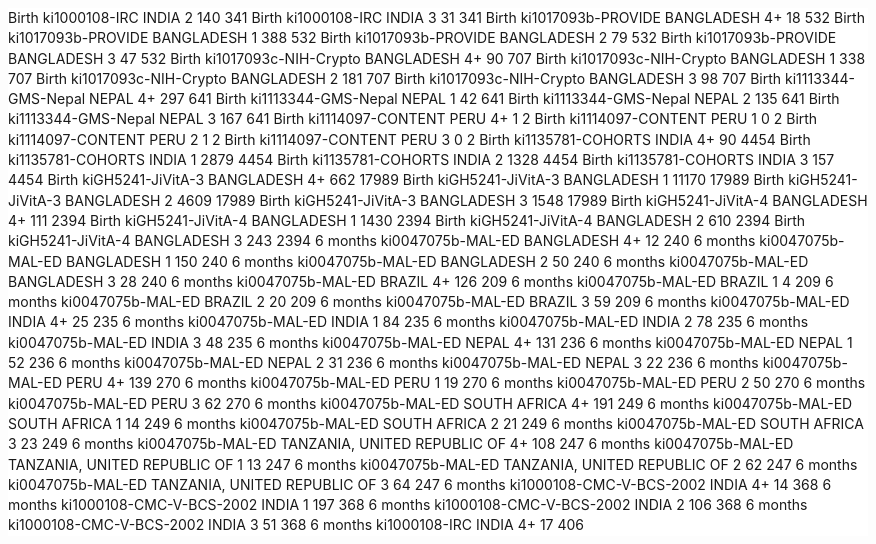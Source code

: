 Birth       ki1000108-IRC              INDIA                          2            140     341
Birth       ki1000108-IRC              INDIA                          3             31     341
Birth       ki1017093b-PROVIDE         BANGLADESH                     4+            18     532
Birth       ki1017093b-PROVIDE         BANGLADESH                     1            388     532
Birth       ki1017093b-PROVIDE         BANGLADESH                     2             79     532
Birth       ki1017093b-PROVIDE         BANGLADESH                     3             47     532
Birth       ki1017093c-NIH-Crypto      BANGLADESH                     4+            90     707
Birth       ki1017093c-NIH-Crypto      BANGLADESH                     1            338     707
Birth       ki1017093c-NIH-Crypto      BANGLADESH                     2            181     707
Birth       ki1017093c-NIH-Crypto      BANGLADESH                     3             98     707
Birth       ki1113344-GMS-Nepal        NEPAL                          4+           297     641
Birth       ki1113344-GMS-Nepal        NEPAL                          1             42     641
Birth       ki1113344-GMS-Nepal        NEPAL                          2            135     641
Birth       ki1113344-GMS-Nepal        NEPAL                          3            167     641
Birth       ki1114097-CONTENT          PERU                           4+             1       2
Birth       ki1114097-CONTENT          PERU                           1              0       2
Birth       ki1114097-CONTENT          PERU                           2              1       2
Birth       ki1114097-CONTENT          PERU                           3              0       2
Birth       ki1135781-COHORTS          INDIA                          4+            90    4454
Birth       ki1135781-COHORTS          INDIA                          1           2879    4454
Birth       ki1135781-COHORTS          INDIA                          2           1328    4454
Birth       ki1135781-COHORTS          INDIA                          3            157    4454
Birth       kiGH5241-JiVitA-3          BANGLADESH                     4+           662   17989
Birth       kiGH5241-JiVitA-3          BANGLADESH                     1          11170   17989
Birth       kiGH5241-JiVitA-3          BANGLADESH                     2           4609   17989
Birth       kiGH5241-JiVitA-3          BANGLADESH                     3           1548   17989
Birth       kiGH5241-JiVitA-4          BANGLADESH                     4+           111    2394
Birth       kiGH5241-JiVitA-4          BANGLADESH                     1           1430    2394
Birth       kiGH5241-JiVitA-4          BANGLADESH                     2            610    2394
Birth       kiGH5241-JiVitA-4          BANGLADESH                     3            243    2394
6 months    ki0047075b-MAL-ED          BANGLADESH                     4+            12     240
6 months    ki0047075b-MAL-ED          BANGLADESH                     1            150     240
6 months    ki0047075b-MAL-ED          BANGLADESH                     2             50     240
6 months    ki0047075b-MAL-ED          BANGLADESH                     3             28     240
6 months    ki0047075b-MAL-ED          BRAZIL                         4+           126     209
6 months    ki0047075b-MAL-ED          BRAZIL                         1              4     209
6 months    ki0047075b-MAL-ED          BRAZIL                         2             20     209
6 months    ki0047075b-MAL-ED          BRAZIL                         3             59     209
6 months    ki0047075b-MAL-ED          INDIA                          4+            25     235
6 months    ki0047075b-MAL-ED          INDIA                          1             84     235
6 months    ki0047075b-MAL-ED          INDIA                          2             78     235
6 months    ki0047075b-MAL-ED          INDIA                          3             48     235
6 months    ki0047075b-MAL-ED          NEPAL                          4+           131     236
6 months    ki0047075b-MAL-ED          NEPAL                          1             52     236
6 months    ki0047075b-MAL-ED          NEPAL                          2             31     236
6 months    ki0047075b-MAL-ED          NEPAL                          3             22     236
6 months    ki0047075b-MAL-ED          PERU                           4+           139     270
6 months    ki0047075b-MAL-ED          PERU                           1             19     270
6 months    ki0047075b-MAL-ED          PERU                           2             50     270
6 months    ki0047075b-MAL-ED          PERU                           3             62     270
6 months    ki0047075b-MAL-ED          SOUTH AFRICA                   4+           191     249
6 months    ki0047075b-MAL-ED          SOUTH AFRICA                   1             14     249
6 months    ki0047075b-MAL-ED          SOUTH AFRICA                   2             21     249
6 months    ki0047075b-MAL-ED          SOUTH AFRICA                   3             23     249
6 months    ki0047075b-MAL-ED          TANZANIA, UNITED REPUBLIC OF   4+           108     247
6 months    ki0047075b-MAL-ED          TANZANIA, UNITED REPUBLIC OF   1             13     247
6 months    ki0047075b-MAL-ED          TANZANIA, UNITED REPUBLIC OF   2             62     247
6 months    ki0047075b-MAL-ED          TANZANIA, UNITED REPUBLIC OF   3             64     247
6 months    ki1000108-CMC-V-BCS-2002   INDIA                          4+            14     368
6 months    ki1000108-CMC-V-BCS-2002   INDIA                          1            197     368
6 months    ki1000108-CMC-V-BCS-2002   INDIA                          2            106     368
6 months    ki1000108-CMC-V-BCS-2002   INDIA                          3             51     368
6 months    ki1000108-IRC              INDIA                          4+            17     406
